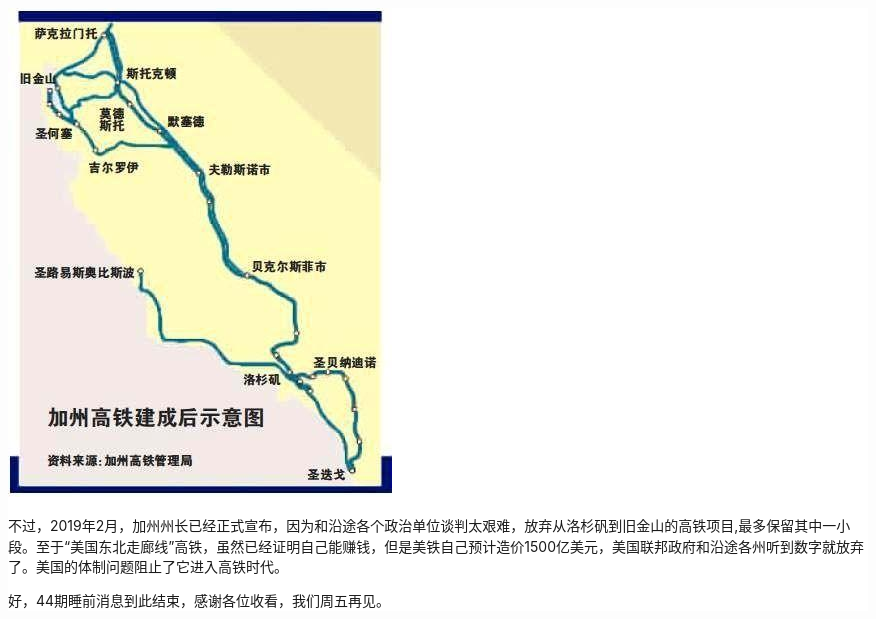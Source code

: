 ![](images/btnews/0001_0100/0044/media/image52.jpeg)

不过，2019年2月，加州州长已经正式宣布，因为和沿途各个政治单位谈判太艰难，放弃从洛杉矾到旧金山的高铁项目,最多保留其中一小段。至于“美国东北走廊线”高铁，虽然已经证明自己能赚钱，但是美铁自己预计造价1500亿美元，美国联邦政府和沿途各州听到数字就放弃了。美国的体制问题阻止了它进入高铁时代。

好，44期睡前消息到此结束，感谢各位收看，我们周五再见。
